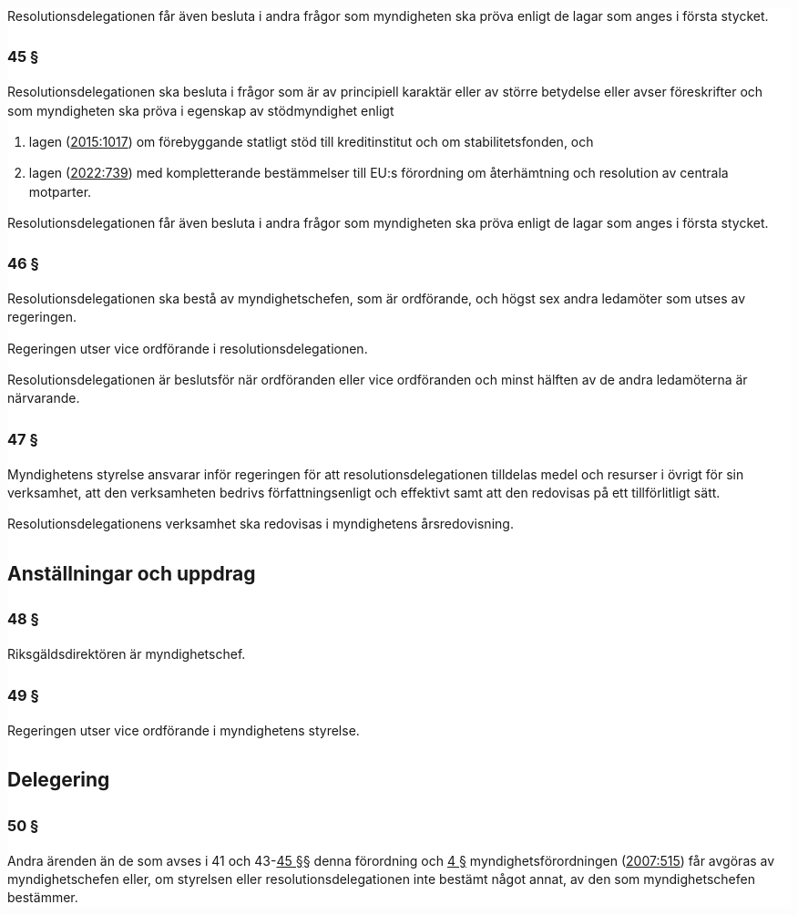 Resolutionsdelegationen får även besluta i andra frågor som myndigheten ska pröva enligt de lagar som anges i första stycket.

### 45 §

Resolutionsdelegationen ska besluta i frågor som är av principiell karaktär eller av större betydelse eller avser föreskrifter och som myndigheten ska pröva i egenskap av stödmyndighet enligt

1. lagen ([2015:1017](https://selex.se/eli/sfs/2015/1017)) om förebyggande statligt stöd till kreditinstitut och om stabilitetsfonden, och

2. lagen ([2022:739](https://selex.se/eli/sfs/2022/739)) med kompletterande bestämmelser till EU:s förordning om återhämtning och resolution av centrala motparter.

Resolutionsdelegationen får även besluta i andra frågor som myndigheten ska pröva enligt de lagar som anges i första stycket.

### 46 §

Resolutionsdelegationen ska bestå av myndighetschefen, som är ordförande, och högst sex andra ledamöter som utses av regeringen.

Regeringen utser vice ordförande i resolutionsdelegationen.

Resolutionsdelegationen är beslutsför när ordföranden eller vice ordföranden och minst hälften av de andra ledamöterna är närvarande.

### 47 §

Myndighetens styrelse ansvarar inför regeringen för att resolutionsdelegationen tilldelas medel och resurser i övrigt för sin verksamhet, att den verksamheten bedrivs författningsenligt och effektivt samt att den redovisas på ett tillförlitligt sätt.

Resolutionsdelegationens verksamhet ska redovisas i myndighetens årsredovisning.

## Anställningar och uppdrag

### 48 §

Riksgäldsdirektören är myndighetschef.

### 49 §

Regeringen utser vice ordförande i myndighetens styrelse.

## Delegering

### 50 §

Andra ärenden än de som avses i 41 och 43-[45 §](#45)§ denna förordning och [4 §](#4) myndighetsförordningen ([2007:515](https://selex.se/eli/sfs/2007/515)) får avgöras av myndighetschefen eller, om styrelsen eller resolutionsdelegationen inte bestämt något annat, av den som myndighetschefen bestämmer.
